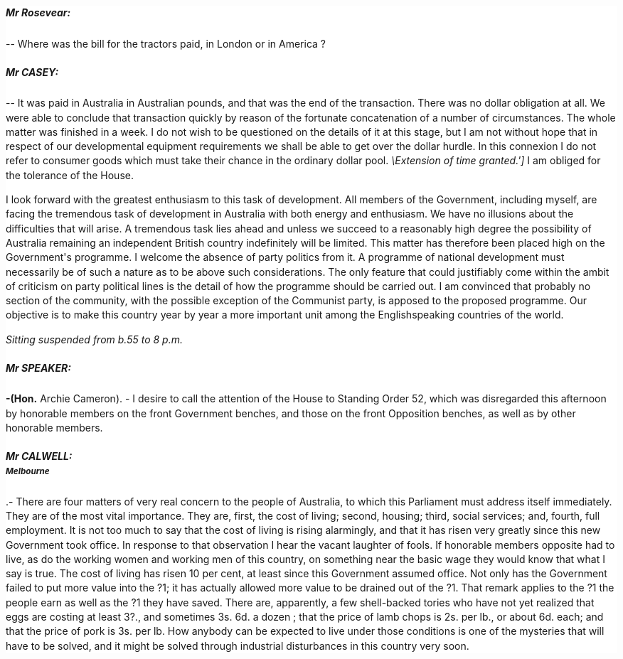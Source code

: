 ##### Mr Rosevear:

-- Where was the bill for the tractors paid, in London or in America ? 

##### Mr CASEY:

-- It was paid in Australia in Australian pounds, and that was the end of the transaction. There was no dollar obligation at all. We were able to conclude that transaction quickly by reason of the fortunate concatenation of a number of circumstances. The whole matter was finished in a week. I do not wish to be questioned on the details of it at this stage, but I am not without hope that in respect of our developmental equipment requirements we shall be able to get over the dollar hurdle. In this connexion I do not refer to consumer goods which must take their chance in the ordinary dollar pool.  *\Extension of time granted.']*  I am obliged for the tolerance of the House. 

I look forward with the greatest enthusiasm to this task of development. All members of the Government, including myself, are facing the tremendous task of development in Australia with both energy and enthusiasm. We have no illusions about the difficulties  that will arise. A tremendous task lies ahead and unless we succeed to a reasonably high degree the possibility of Australia remaining an independent British country indefinitely will be limited. This matter has therefore been placed high on the Government's programme. I welcome the absence of party politics from it. A programme of national development must necessarily be of such a nature as to be above such considerations. The only feature that could justifiably come within the ambit of criticism on party political lines is the detail of how the programme should be carried out. I am convinced that probably no section of the community, with the possible exception of the Communist party, is apposed to the proposed programme. Our objective is to make this country year by year a more important unit among the Englishspeaking countries of the world. 


 *Sitting suspended from b.55 to 8 p.m.* 


##### Mr SPEAKER:


 **-(Hon.** Archie Cameron). - I desire to call the attention of the House to Standing Order 52, which was disregarded this afternoon by honorable members on the front Government benches, and those on the front Opposition benches, as well as by other honorable members. 

##### Mr CALWELL:<br><small class="text-muted">Melbourne</small>

.- There are four matters of very real concern to the people of Australia, to which this Parliament must address itself immediately. They are of the most vital importance. They are, first, the cost of living; second, housing; third, social services; and, fourth, full employment. It is not too much to say that the cost of living is rising alarmingly, and that it has risen very greatly since this new Government took office. In response to that observation I hear the vacant laughter of fools. If honorable members opposite had to live, as do the working women and working men of this country, on something near the basic wage they would know that what I say is true. The cost of living has risen 10 per cent, at least since this Government assumed office. Not only has the Government failed to put more value into the ?1; it has actually allowed more value to be drained out of the ?1. That remark applies to the ?1 the people earn as well as the ?1 they have saved. There are, apparently, a few shell-backed tories who have not yet realized that eggs are costing at least 3?., and sometimes 3s. 6d. a dozen ; that the price of lamb chops is 2s. per lb., or about 6d. each; and that the price of pork is 3s. per lb. How anybody can be expected to live under those conditions is one of the mysteries that will have to be solved, and it might be solved through industrial disturbances in this country very soon. 
